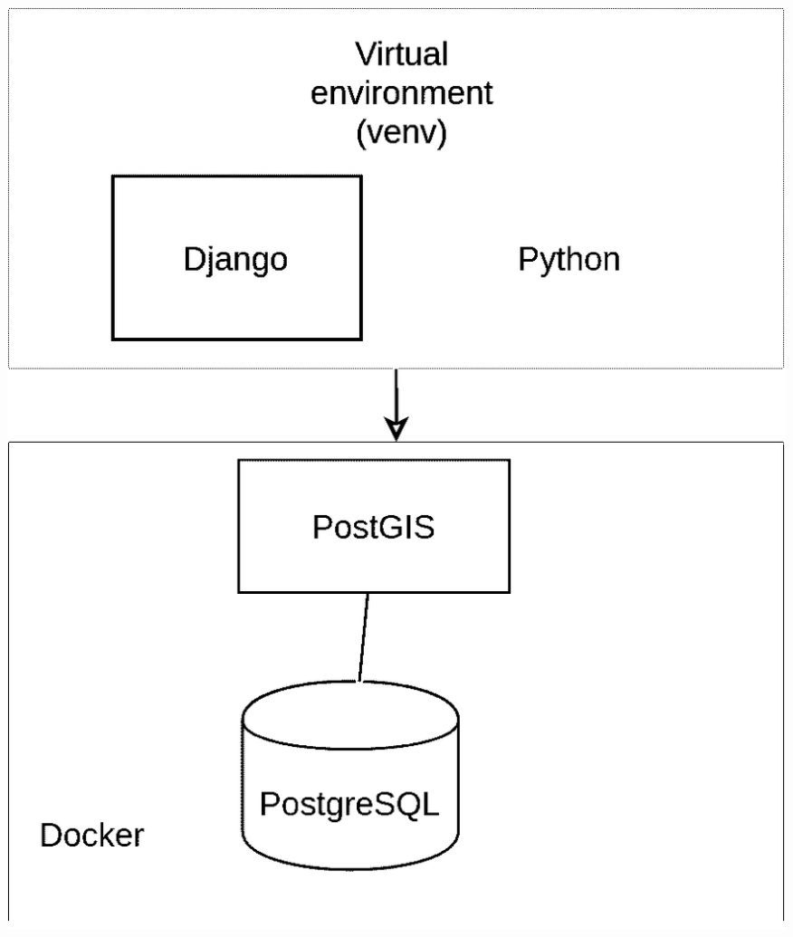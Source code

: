 [![Used tools](img/ca2670897a43f7b66d06bb7670a1a5be.png)](https://files.realpython.com/media/Untitled_Diagram_8.822b7357a376.png)
